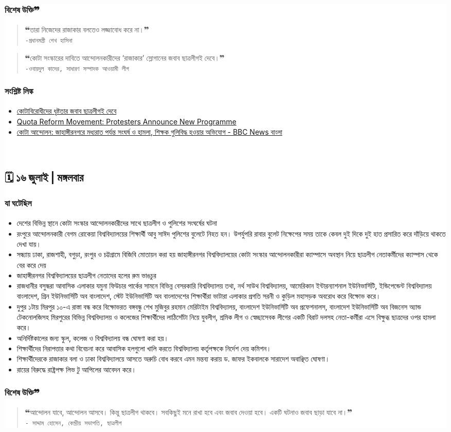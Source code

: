 ### বিশেষ উক্তি❞
> ❝তারা নিজেদের রাজাকার বলতেও লজ্জাবোধ করে না।❞
> <br>
> `-প্রধানমন্ত্রী শেখ হাসিনা`

> ❝কোটা সংস্কারের দাবিতে আন্দোলনকারীদের ‘রাজাকার’ স্লোগানের জবাব ছাত্রলীগই দেবে।❞
> <br>
> `-ওবায়দুল কাদের, সাধারণ সম্পাদক আওয়ামী লীগ`

### সংশ্লিষ্ট লিঙ্ক
- [কোটাবিরোধীদের ধৃষ্টতার জবাব ছাত্রলীগই দেবে](https://www.jaijaidinbd.com/todays-paper/last-page/477788)
- [Quota Reform Movement: Protesters Announce New Programme](https://en.prothomalo.com/bangladesh/qgq2wawzze)
- [কোটা আন্দোলন: জাহাঙ্গীরনগরে মধ্যরাত পর্যন্ত সংঘর্ষ ও হামলা, শিক্ষক গুলিবিদ্ধ হওয়ার অভিযোগ - BBC News বাংলা](https://www.bbc.com/bengali/articles/clwy9jqnzyzo)


<br>

## 🗓️ ১৬ জুলাই | মঙ্গলবার

### যা ঘটেছিল
- দেশের বিভিন্ন স্থানে কোটা সংস্কার আন্দোলনকারীদের সাথে ছাত্রলীগ ও পুলিশের সংঘর্ষের ঘটনা 
- রংপুরে আন্দোলনকারী বেগম রোকেয়া বিশ্ববিদ্যালয়ের শিক্ষার্থী আবু সাঈদ পুলিশের বুলেটে নিহত হন। উপর্যুপরি রাবার বুলেট নিক্ষেপের সময় তাকে কেবল দুই দিকে দুই হাত প্রসারিত করে দাঁড়িয়ে থাকতে দেখা যায়।
- সন্ধ্যায় ঢাকা, রাজশাহী, বগুড়া, রংপুর ও চট্টগ্রামে বিজিবি মোতায়ন করা হয়
জাহাঙ্গীরনগর বিশ্ববিদ্যালয়ের কোটা সংস্কার আন্দোলনকারীরা ক্যাম্পাসে অবস্থান নিয়ে ছাত্রলীগ নেতাকর্মীদের ক্যাম্পাস থেকে বের করে দেয়
- জাহাঙ্গীরনগর বিশ্ববিদ্যালয়ের ছাত্রলীগ নেতাদের হলের রুম ভাঙচুর
- রাজধানীর বসুন্ধরা আবাসিক এলাকার যমুনা ফিউচার পার্কের সামনে বিভিন্ন বেসরকারি বিশ্ববিদ্যালয় তথা, নর্থ সাউথ বিশ্ববিদ্যালয়, আমেরিকান ইন্টারন্যাশনাল ইউনিভার্সিটি, ইন্ডিপেন্ডেন্ট বিশ্ববিদ্যালয় বাংলাদেশ, গ্রিন ইউনিভার্সিটি অব বাংলাদেশ, স্টেট ইউনিভার্সিটি অব বাংলাদেশের শিক্ষার্থীরা ভাটারা এলাকার প্রগতি সরনী ও কুড়িল মহাসড়ক অবরোধ করে বিক্ষোভ করে।
- দুপুর ১টায় মিরপুর ১০-এ রাস্তা বন্ধ করে বিক্ষোভরত বঙ্গবন্ধু শেখ মুজিবুর রহমান মেরিটাইম বিশ্ববিদ্যালয়, বাংলাদেশ ইউনিভার্সিটি অব প্রফেশনালস, বাংলাদেশ ইউনিভার্সিটি অব বিজনেস অ্যান্ড টেকনোলজিসহ মিরপুরের বিভিন্ন বিশ্ববিদ্যালয় ও কলেজের শিক্ষার্থীদের লাঠিসোঁটা নিয়ে যুবলীগ, শ্রমিক লীগ ও স্বেচ্ছাসেবক লীগের একটি বিরাট দলসহ নেতা-কর্মীরা এসে বিক্ষুব্ধ ছাত্রদের ওপর হামলা করে।
- অনির্দিষ্টকালের জন্য স্কুল, কলেজ ও বিশ্ববিদ্যালয় বন্ধ ঘোষণা করা হয়।
- শিক্ষার্থীদের নিরাপত্তার কথা বিবেচনা করে আবাসিক হলগুলো খালি করতে বিশ্ববিদ্যালয় কর্তৃপক্ষকে নির্দেশ দেয় কমিশন।
- শিক্ষার্থীদেরকে রাজাকার বলা ও ঢাকা বিশ্ববিদ্যালয়ে আসতে অরুচি বোধ করবে এমন মন্তব্য করায় ড. জাফর ইকবালকে সারাদেশ অবাঞ্ছিত ঘোষণা।
- রায়ের বিরুদ্ধে রাষ্ট্রপক্ষ লিভ টু আপিলের আবেদন করে।

### বিশেষ উক্তি❞

> ❝আন্দোলন যাবে, আন্দোলন আসবে। কিন্তু ছাত্রলীগ থাকবে। সবকিছুই মনে রাখা হবে এবং জবাব দেওয়া হবে। একটি ঘটনাও জবাব ছাড়া যাবে না।❞
> <br>
> `- সাদ্দাম হোসেন, কেন্দ্রীয় সভাপতি, ছাত্রলীগ`
